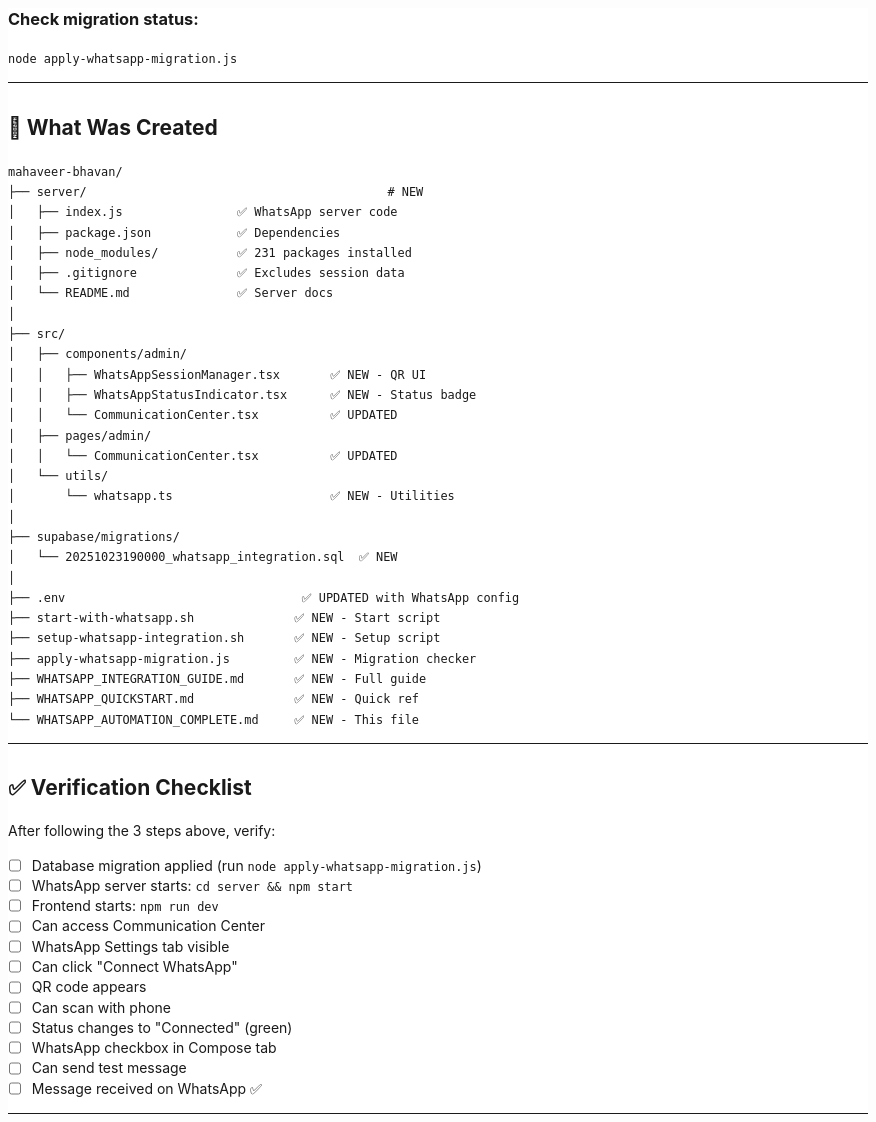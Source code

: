### Check migration status:
```bash
node apply-whatsapp-migration.js
```

---

## 📂 What Was Created

```
mahaveer-bhavan/
├── server/                                          # NEW
│   ├── index.js                ✅ WhatsApp server code
│   ├── package.json            ✅ Dependencies
│   ├── node_modules/           ✅ 231 packages installed
│   ├── .gitignore              ✅ Excludes session data
│   └── README.md               ✅ Server docs
│
├── src/
│   ├── components/admin/
│   │   ├── WhatsAppSessionManager.tsx       ✅ NEW - QR UI
│   │   ├── WhatsAppStatusIndicator.tsx      ✅ NEW - Status badge
│   │   └── CommunicationCenter.tsx          ✅ UPDATED
│   ├── pages/admin/
│   │   └── CommunicationCenter.tsx          ✅ UPDATED
│   └── utils/
│       └── whatsapp.ts                      ✅ NEW - Utilities
│
├── supabase/migrations/
│   └── 20251023190000_whatsapp_integration.sql  ✅ NEW
│
├── .env                                 ✅ UPDATED with WhatsApp config
├── start-with-whatsapp.sh              ✅ NEW - Start script
├── setup-whatsapp-integration.sh       ✅ NEW - Setup script
├── apply-whatsapp-migration.js         ✅ NEW - Migration checker
├── WHATSAPP_INTEGRATION_GUIDE.md       ✅ NEW - Full guide
├── WHATSAPP_QUICKSTART.md              ✅ NEW - Quick ref
└── WHATSAPP_AUTOMATION_COMPLETE.md     ✅ NEW - This file
```

---

## ✅ Verification Checklist

After following the 3 steps above, verify:

- [ ] Database migration applied (run `node apply-whatsapp-migration.js`)
- [ ] WhatsApp server starts: `cd server && npm start`
- [ ] Frontend starts: `npm run dev`
- [ ] Can access Communication Center
- [ ] WhatsApp Settings tab visible
- [ ] Can click "Connect WhatsApp"
- [ ] QR code appears
- [ ] Can scan with phone
- [ ] Status changes to "Connected" (green)
- [ ] WhatsApp checkbox in Compose tab
- [ ] Can send test message
- [ ] Message received on WhatsApp ✅

---